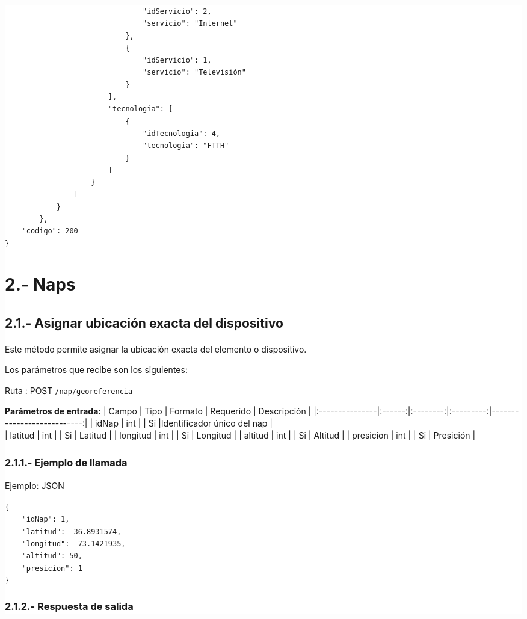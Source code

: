                                     "idServicio": 2,
                                    "servicio": "Internet"
                                },
                                {
                                    "idServicio": 1,
                                    "servicio": "Televisión"
                                }
                            ],
                            "tecnologia": [
                                {
                                    "idTecnologia": 4,
                                    "tecnologia": "FTTH"
                                }
                            ]
                        }
                    ]
                }
            },
        "codigo": 200
	}
# 2.- Naps
## 2.1.- Asignar ubicación exacta del dispositivo
Este método permite asignar la ubicación exacta del elemento o dispositivo.

Los parámetros que recibe son los siguientes:

Ruta : POST `/nap/georeferencia`

**Parámetros de entrada:**
| Campo          |  Tipo  | Formato  | Requerido | Descripción                |
|:---------------|:------:|:--------:|:---------:|---------------------------:|
| idNap          | int    |          |    Si     |Identificador único del nap |       
| latitud        | int    |          |    Si     |      Latitud               | 
| longitud       | int    |          |    Si     |     Longitud               | 
| altitud        | int    |          |    Si     |     Altitud                | 
| presicion      | int    |          |    Si     |     Presición              |

### 2.1.1.- Ejemplo de llamada

Ejemplo: JSON 

	{
        "idNap": 1,
        "latitud": -36.8931574,
        "longitud": -73.1421935,
        "altitud": 50,
        "presicion": 1
	}
### 2.1.2.- Respuesta de salida
